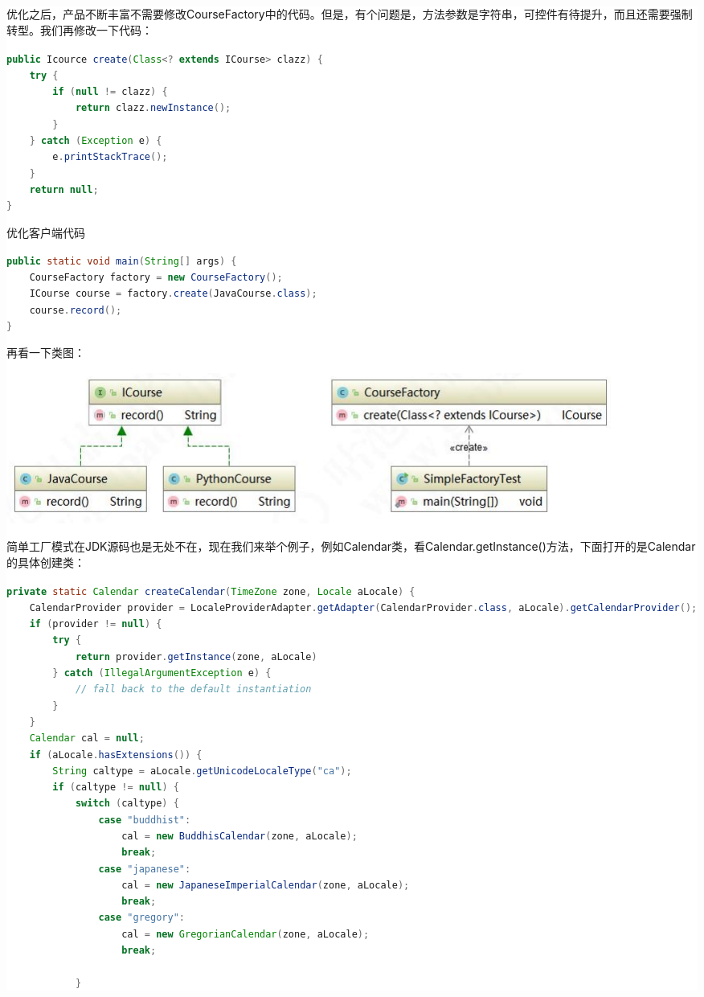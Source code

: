 优化之后，产品不断丰富不需要修改CourseFactory中的代码。但是，有个问题是，方法参数是字符串，可控件有待提升，而且还需要强制转型。我们再修改一下代码：

```java
public Icource create(Class<? extends ICourse> clazz) {
    try {
        if (null != clazz) {
            return clazz.newInstance();
        }
    } catch (Exception e) {
        e.printStackTrace();
    }
    return null;
}
```

优化客户端代码

```java
public static void main(String[] args) {
    CourseFactory factory = new CourseFactory();
    ICourse course = factory.create(JavaCourse.class);
    course.record();
}
```

再看一下类图：

![image-20200223164549514](image-20200223164549514.png)

简单工厂模式在JDK源码也是无处不在，现在我们来举个例子，例如Calendar类，看Calendar.getInstance()方法，下面打开的是Calendar的具体创建类：

```java
private static Calendar createCalendar(TimeZone zone, Locale aLocale) {
    CalendarProvider provider = LocaleProviderAdapter.getAdapter(CalendarProvider.class, aLocale).getCalendarProvider();
    if (provider != null) {
        try {
            return provider.getInstance(zone, aLocale)
        } catch (IllegalArgumentException e) {
            // fall back to the default instantiation
        }
    }
    Calendar cal = null;
    if (aLocale.hasExtensions()) {
        String caltype = aLocale.getUnicodeLocaleType("ca");
        if (caltype != null) {
            switch (caltype) {
                case "buddhist":
                    cal = new BuddhisCalendar(zone, aLocale);
                    break;
                case "japanese":
                    cal = new JapaneseImperialCalendar(zone, aLocale);
                    break;
                case "gregory":
                    cal = new GregorianCalendar(zone, aLocale);
                    break;
                    
            }
```